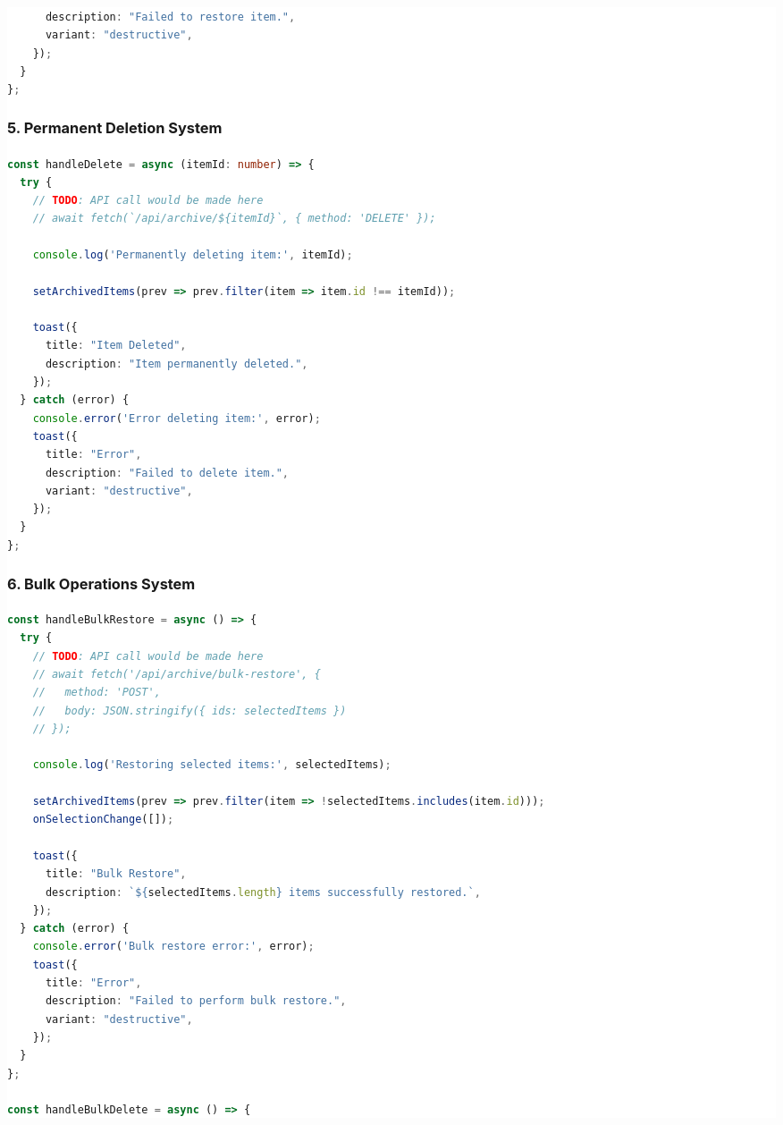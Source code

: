 ```typescript
      description: "Failed to restore item.",
      variant: "destructive",
    });
  }
};
```

### 5. **Permanent Deletion System**
```typescript
const handleDelete = async (itemId: number) => {
  try {
    // TODO: API call would be made here
    // await fetch(`/api/archive/${itemId}`, { method: 'DELETE' });
    
    console.log('Permanently deleting item:', itemId);
    
    setArchivedItems(prev => prev.filter(item => item.id !== itemId));
    
    toast({
      title: "Item Deleted",
      description: "Item permanently deleted.",
    });
  } catch (error) {
    console.error('Error deleting item:', error);
    toast({
      title: "Error",
      description: "Failed to delete item.",
      variant: "destructive",
    });
  }
};
```

### 6. **Bulk Operations System**
```typescript
const handleBulkRestore = async () => {
  try {
    // TODO: API call would be made here
    // await fetch('/api/archive/bulk-restore', { 
    //   method: 'POST', 
    //   body: JSON.stringify({ ids: selectedItems }) 
    // });
    
    console.log('Restoring selected items:', selectedItems);
    
    setArchivedItems(prev => prev.filter(item => !selectedItems.includes(item.id)));
    onSelectionChange([]);
    
    toast({
      title: "Bulk Restore",
      description: `${selectedItems.length} items successfully restored.`,
    });
  } catch (error) {
    console.error('Bulk restore error:', error);
    toast({
      title: "Error",
      description: "Failed to perform bulk restore.",
      variant: "destructive",
    });
  }
};

const handleBulkDelete = async () => {
```